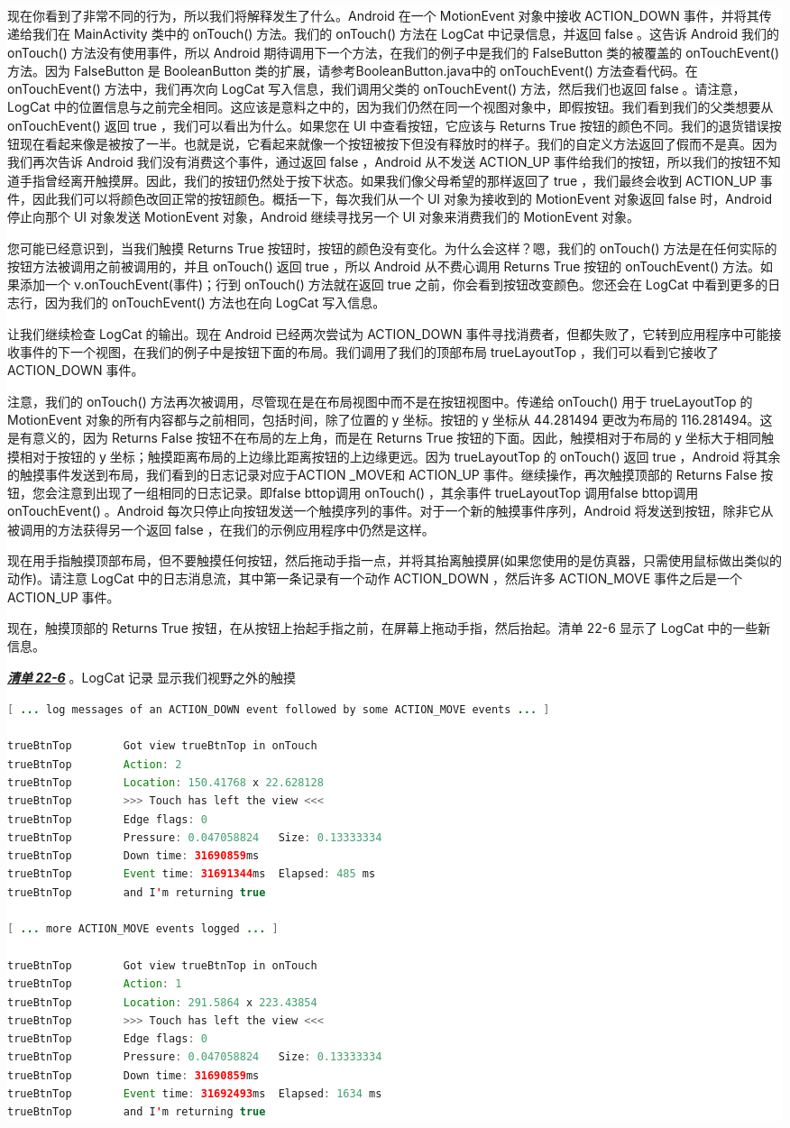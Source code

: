 现在你看到了非常不同的行为，所以我们将解释发生了什么。Android 在一个 MotionEvent 对象中接收 ACTION_DOWN 事件，并将其传递给我们在 MainActivity 类中的 onTouch() 方法。我们的 onTouch() 方法在 LogCat 中记录信息，并返回 false 。这告诉 Android 我们的 onTouch() 方法没有使用事件，所以 Android 期待调用下一个方法，在我们的例子中是我们的 FalseButton 类的被覆盖的 onTouchEvent() 方法。因为 FalseButton 是 BooleanButton 类的扩展，请参考BooleanButton.java中的 onTouchEvent() 方法查看代码。在 onTouchEvent() 方法中，我们再次向 LogCat 写入信息，我们调用父类的 onTouchEvent() 方法，然后我们也返回 false 。请注意，LogCat 中的位置信息与之前完全相同。这应该是意料之中的，因为我们仍然在同一个视图对象中，即假按钮。我们看到我们的父类想要从 onTouchEvent() 返回 true ，我们可以看出为什么。如果您在 UI 中查看按钮，它应该与 Returns True 按钮的颜色不同。我们的退货错误按钮现在看起来像是被按了一半。也就是说，它看起来就像一个按钮被按下但没有释放时的样子。我们的自定义方法返回了假而不是真。因为我们再次告诉 Android 我们没有消费这个事件，通过返回 false ，Android 从不发送 ACTION_UP 事件给我们的按钮，所以我们的按钮不知道手指曾经离开触摸屏。因此，我们的按钮仍然处于按下状态。如果我们像父母希望的那样返回了 true ，我们最终会收到 ACTION_UP 事件，因此我们可以将颜色改回正常的按钮颜色。概括一下，每次我们从一个 UI 对象为接收到的 MotionEvent 对象返回 false 时，Android 停止向那个 UI 对象发送 MotionEvent 对象，Android 继续寻找另一个 UI 对象来消费我们的 MotionEvent 对象。

您可能已经意识到，当我们触摸 Returns True 按钮时，按钮的颜色没有变化。为什么会这样？嗯，我们的 onTouch() 方法是在任何实际的按钮方法被调用之前被调用的，并且 onTouch() 返回 true ，所以 Android 从不费心调用 Returns True 按钮的 onTouchEvent() 方法。如果添加一个 v.onTouchEvent(事件)；行到 onTouch() 方法就在返回 true 之前，你会看到按钮改变颜色。您还会在 LogCat 中看到更多的日志行，因为我们的 onTouchEvent() 方法也在向 LogCat 写入信息。

让我们继续检查 LogCat 的输出。现在 Android 已经两次尝试为 ACTION_DOWN 事件寻找消费者，但都失败了，它转到应用程序中可能接收事件的下一个视图，在我们的例子中是按钮下面的布局。我们调用了我们的顶部布局 trueLayoutTop ，我们可以看到它接收了 ACTION_DOWN 事件。

注意，我们的 onTouch() 方法再次被调用，尽管现在是在布局视图中而不是在按钮视图中。传递给 onTouch() 用于 trueLayoutTop 的 MotionEvent 对象的所有内容都与之前相同，包括时间，除了位置的 y 坐标。按钮的 y 坐标从 44.281494 更改为布局的 116.281494。这是有意义的，因为 Returns False 按钮不在布局的左上角，而是在 Returns True 按钮的下面。因此，触摸相对于布局的 y 坐标大于相同触摸相对于按钮的 y 坐标；触摸距离布局的上边缘比距离按钮的上边缘更远。因为 trueLayoutTop 的 onTouch() 返回 true ，Android 将其余的触摸事件发送到布局，我们看到的日志记录对应于ACTION _MOVE和 ACTION_UP 事件。继续操作，再次触摸顶部的 Returns False 按钮，您会注意到出现了一组相同的日志记录。即false bttop调用 onTouch() ，其余事件 trueLayoutTop 调用false bttop调用 onTouchEvent() 。Android 每次只停止向按钮发送一个触摸序列的事件。对于一个新的触摸事件序列，Android 将发送到按钮，除非它从被调用的方法获得另一个返回 false ，在我们的示例应用程序中仍然是这样。

现在用手指触摸顶部布局，但不要触摸任何按钮，然后拖动手指一点，并将其抬离触摸屏(如果您使用的是仿真器，只需使用鼠标做出类似的动作)。请注意 LogCat 中的日志消息流，其中第一条记录有一个动作 ACTION_DOWN ，然后许多 ACTION_MOVE 事件之后是一个 ACTION_UP 事件。

现在，触摸顶部的 Returns True 按钮，在从按钮上抬起手指之前，在屏幕上拖动手指，然后抬起。清单 22-6 显示了 LogCat 中的一些新信息。

[***清单 22-6***](#_list6) 。LogCat 记录 显示我们视野之外的触摸

```java
[ ... log messages of an ACTION_DOWN event followed by some ACTION_MOVE events ... ]

trueBtnTop        Got view trueBtnTop in onTouch
trueBtnTop        Action: 2
trueBtnTop        Location: 150.41768 x 22.628128
trueBtnTop        >>> Touch has left the view <<<
trueBtnTop        Edge flags: 0
trueBtnTop        Pressure: 0.047058824   Size: 0.13333334
trueBtnTop        Down time: 31690859ms
trueBtnTop        Event time: 31691344ms  Elapsed: 485 ms
trueBtnTop        and I'm returning true

[ ... more ACTION_MOVE events logged ... ]

trueBtnTop        Got view trueBtnTop in onTouch
trueBtnTop        Action: 1
trueBtnTop        Location: 291.5864 x 223.43854
trueBtnTop        >>> Touch has left the view <<<
trueBtnTop        Edge flags: 0
trueBtnTop        Pressure: 0.047058824   Size: 0.13333334
trueBtnTop        Down time: 31690859ms
trueBtnTop        Event time: 31692493ms  Elapsed: 1634 ms
trueBtnTop        and I'm returning true
```
